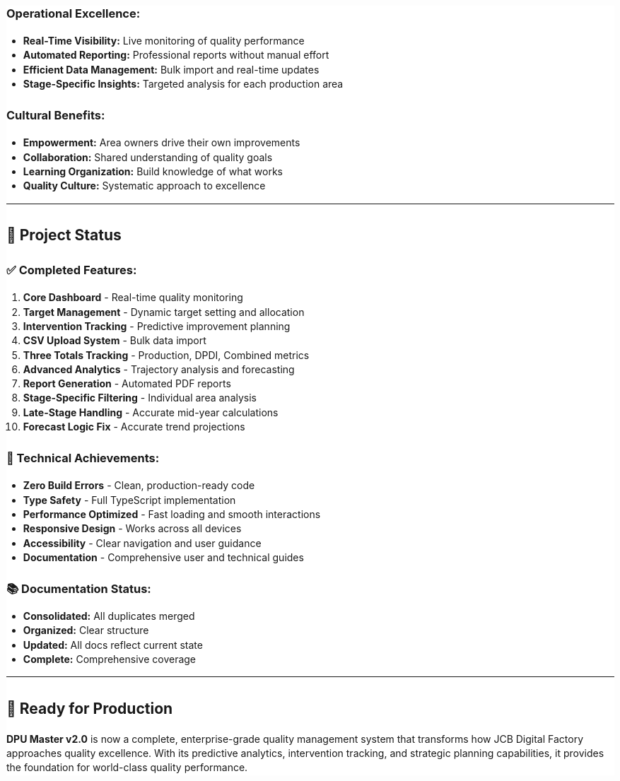### **Operational Excellence:**
- **Real-Time Visibility:** Live monitoring of quality performance
- **Automated Reporting:** Professional reports without manual effort
- **Efficient Data Management:** Bulk import and real-time updates
- **Stage-Specific Insights:** Targeted analysis for each production area

### **Cultural Benefits:**
- **Empowerment:** Area owners drive their own improvements
- **Collaboration:** Shared understanding of quality goals
- **Learning Organization:** Build knowledge of what works
- **Quality Culture:** Systematic approach to excellence

---

## **🎉 Project Status**

### **✅ Completed Features:**
1. **Core Dashboard** - Real-time quality monitoring
2. **Target Management** - Dynamic target setting and allocation
3. **Intervention Tracking** - Predictive improvement planning
4. **CSV Upload System** - Bulk data import
5. **Three Totals Tracking** - Production, DPDI, Combined metrics
6. **Advanced Analytics** - Trajectory analysis and forecasting
7. **Report Generation** - Automated PDF reports
8. **Stage-Specific Filtering** - Individual area analysis
9. **Late-Stage Handling** - Accurate mid-year calculations
10. **Forecast Logic Fix** - Accurate trend projections

### **🔧 Technical Achievements:**
- **Zero Build Errors** - Clean, production-ready code
- **Type Safety** - Full TypeScript implementation
- **Performance Optimized** - Fast loading and smooth interactions
- **Responsive Design** - Works across all devices
- **Accessibility** - Clear navigation and user guidance
- **Documentation** - Comprehensive user and technical guides

### **📚 Documentation Status:**
- **Consolidated:** All duplicates merged
- **Organized:** Clear structure
- **Updated:** All docs reflect current state
- **Complete:** Comprehensive coverage

---

## **🚀 Ready for Production**

**DPU Master v2.0** is now a complete, enterprise-grade quality management system that transforms how JCB Digital Factory approaches quality excellence. With its predictive analytics, intervention tracking, and strategic planning capabilities, it provides the foundation for world-class quality performance.
